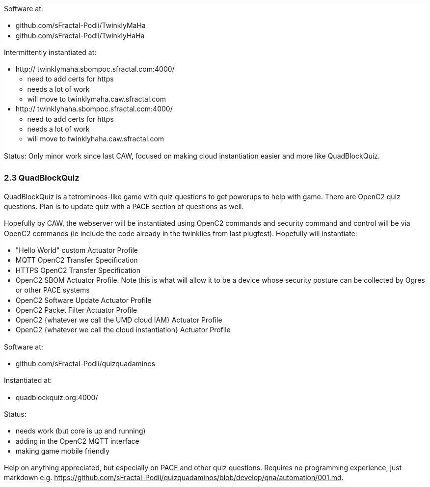 Software at:
- github.com/sFractal-Podii/TwinklyMaHa
- github.com/sFractal-Podii/TwinklyHaHa

Intermittently instantiated at:
- http:// twinklymaha.sbompoc.sfractal.com:4000/
   + need to add certs for https
   + needs a lot of work
   + will move to twinklymaha.caw.sfractal.com
- http:// twinklyhaha.sbompoc.sfractal.com:4000/
   + need to add certs for https
   + needs a lot of work
   + will move to twinklyhaha.caw.sfractal.com

Status:
Only minor work since last CAW, focused on making cloud instantiation
easier and more like QuadBlockQuiz.

### 2.3 QuadBlockQuiz
QuadBlockQuiz is a tetrominoes-like game
with quiz questions to get powerups to help with game.
There are OpenC2 quiz questions.
Plan is to update quiz with a PACE section of questions as well.

Hopefully by CAW, the webserver will be
instantiated using OpenC2 commands
and security command and control will be
via OpenC2 commands
(ie include the code already in the twinklies from last plugfest).
Hopefully will instantiate:
- "Hello World" custom Actuator Profile
- MQTT OpenC2 Transfer Specification
- HTTPS OpenC2 Transfer Specification
- OpenC2 SBOM Actuator Profile. Note this is what will allow it to be a device whose security posture can be collected by Ogres or other PACE systems
- OpenC2 Software Update Actuator Profile
- OpenC2 Packet Filter Actuator Profile
- OpenC2 {whatever we call the UMD cloud IAM} Actuator Profile
- OpenC2 {whatever we call the cloud instantiation} Actuator Profile

Software at:
- github.com/sFractal-Podii/quizquadaminos

Instantiated at:
- quadblockquiz.org:4000/

Status:
- needs work (but core is up and running)
- adding in the OpenC2 MQTT interface
- making game mobile friendly

Help on anything appreciated,
but especially on PACE and other quiz questions.
Requires no programming experience,
just markdown e.g.
https://github.com/sFractal-Podii/quizquadaminos/blob/develop/qna/automation/001.md.

